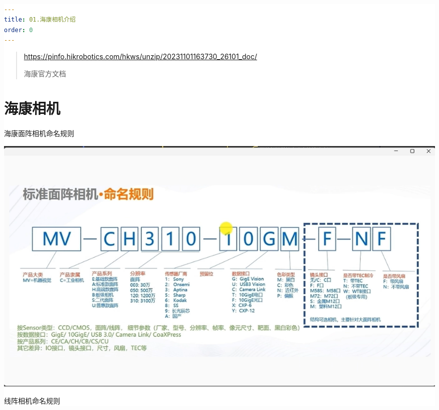 ```yaml
---
title: 01.海康相机介绍
order: 0
---
```


> https://pinfo.hikrobotics.com/hkws/unzip/20231101163730_26101_doc/
>
> 海康官方文档

#  海康相机

海康面阵相机命名规则

![image-20250220101547687](./img/image-20250220101547687.png)

线阵相机命名规则
